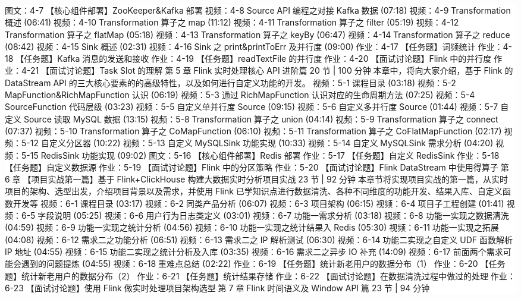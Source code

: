 图文：4-7 【核心组件部署】ZooKeeper&Kafka 部署
视频：4-8 Source API 编程之对接 Kafka 数据 (07:18)
视频：4-9 Transformation 概述 (06:41)
视频：4-10 Transformation 算子之 map (11:12)
视频：4-11 Transformation 算子之 filter (05:19)
视频：4-12 Transformation 算子之 flatMap (05:18)
视频：4-13 Transformation 算子之 keyBy (06:47)
视频：4-14 Transformation 算子之 reduce (08:42)
视频：4-15 Sink 概述 (02:31)
视频：4-16 Sink 之 print&printToErr 及并行度 (09:00)
作业：4-17 【任务题】词频统计
作业：4-18 【任务题】Kafka 消息的发送和接收
作业：4-19 【任务题】readTextFile 的并行度
作业：4-20 【面试讨论题】Flink 中的并行度
作业：4-21 【面试讨论题】Task Slot 的理解
第 5 章 Flink 实时处理核心 API 进阶篇 20 节 | 100 分钟
本章中，将向大家介绍，基于 Flink 的 DataStream API 的三大核心要素的的高级特性，以及如何进行自定义功能的开发。
视频：5-1 课程目录 (03:18)
视频：5-2 MapFunction&RichMapFunction 认识 (06:19)
视频：5-3 通过 RichMapFunction 认识对应的生命周期方法 (07:25)
视频：5-4 SourceFunction 代码层级 (03:23)
视频：5-5 自定义单并行度 Source (09:15)
视频：5-6 自定义多并行度 Source (01:44)
视频：5-7 自定义 Source 读取 MySQL 数据 (13:15)
视频：5-8 Transformation 算子之 union (04:14)
视频：5-9 Transformation 算子之 connect (07:37)
视频：5-10 Transformation 算子之 CoMapFunction (06:10)
视频：5-11 Transformation 算子之 CoFlatMapFunction (02:17)
视频：5-12 自定义分区器 (10:22)
视频：5-13 自定义 MySQLSink 功能实现 (10:33)
视频：5-14 自定义 MySQLSink 需求分析 (04:20)
视频：5-15 RedisSink 功能实现 (09:02)
图文：5-16 【核心组件部署】Redis 部署
作业：5-17 【任务题】自定义 RedisSink
作业：5-18 【任务题】自定义数据源
作业：5-19 【面试讨论题】Flink 中的分区策略
作业：5-20 【面试讨论题】Flink DataStream 中使用得算子
第 6 章 【项目实战第一篇】基于 Flink+ClickHouse 构建大数据实时分析项目实战 23 节 | 92 分钟
本章节将实现项目实战的第一篇，从实时项目的架构、选型出发，介绍项目背景以及需求，并使用 Flink 已学知识点进行数据清洗、各种不同维度的功能开发、结果入库、自定义函数开发等
视频：6-1 课程目录 (03:17)
视频：6-2 同类产品分析 (06:07)
视频：6-3 项目架构 (06:15)
视频：6-4 项目子工程创建 (01:41)
视频：6-5 字段说明 (05:25)
视频：6-6 用户行为日志类定义 (03:01)
视频：6-7 功能一需求分析 (03:18)
视频：6-8 功能一实现之数据清洗 (04:59)
视频：6-9 功能一实现之统计分析 (04:56)
视频：6-10 功能一实现之统计结果入 Redis (05:30)
视频：6-11 功能一实现之拓展 (04:08)
视频：6-12 需求二之功能分析 (06:51)
视频：6-13 需求二之 IP 解析测试 (06:30)
视频：6-14 功能二实现之自定义 UDF 函数解析 IP 地址 (04:55)
视频：6-15 功能二实现之统计分析及入库 (03:35)
视频：6-16 需求二之异步 IO 补充 (14:09)
视频：6-17 前面两个需求可能会遇到的问题提炼 (04:55)
视频：6-18 重难点总结 (02:22)
作业：6-19 【任务题】统计新老用户的数据分布（1）
作业：6-20 【任务题】统计新老用户的数据分布（2）
作业：6-21 【任务题】统计结果存储
作业：6-22 【面试讨论题】在数据清洗过程中做过的处理
作业：6-23 【面试讨论题】使用 Flink 做实时处理项目架构选型
第 7 章 Flink 时间语义及 Window API 篇 23 节 | 94 分钟